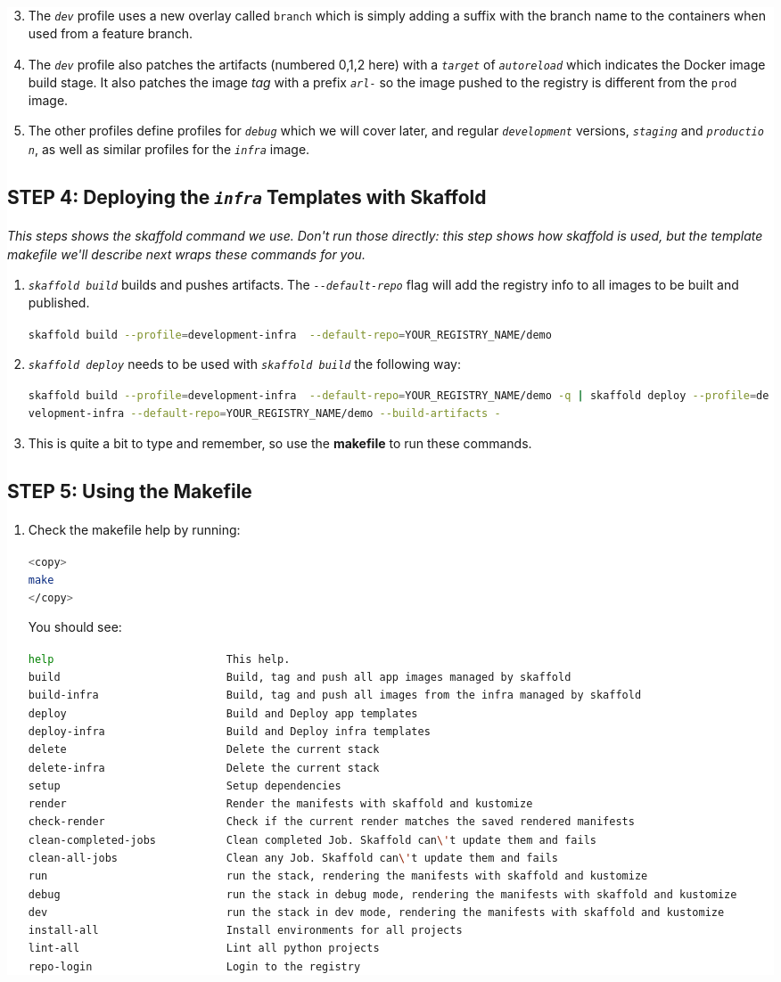 3. The *`dev`* profile uses a new overlay called `branch` which is simply adding a suffix with the branch name to the containers when used from a feature branch.

3. The *`dev`* profile also patches the artifacts (numbered 0,1,2 here) with a *`target`* of *`autoreload`* which indicates the Docker image build stage. It also patches the image *tag* with a prefix *`arl-`* so the image pushed to the registry is different from the `prod` image.

4. The other profiles define profiles for *`debug`* which we will cover later, and regular *`development`* versions, *`staging`* and *`production`*, as well as similar profiles for the *`infra`* image.

## **STEP 4:** Deploying the *`infra`* Templates with Skaffold

*This steps shows the skaffold command we use. Don't run those directly: this step shows how skaffold is used, but the template makefile we'll describe next wraps these commands for you.*

1. *`skaffold build`* builds and pushes artifacts. The *`--default-repo`* flag will add the registry info to all images to be built and published.

    ```bash
    skaffold build --profile=development-infra  --default-repo=YOUR_REGISTRY_NAME/demo
    ```

2. *`skaffold deploy`* needs to be used with *`skaffold build`* the following way:

    ```bash
    skaffold build --profile=development-infra  --default-repo=YOUR_REGISTRY_NAME/demo -q | skaffold deploy --profile=development-infra --default-repo=YOUR_REGISTRY_NAME/demo --build-artifacts -
    ```

3. This is quite a bit to type and remember, so use the **makefile** to run these commands.

## **STEP 5:** Using the Makefile

1. Check the makefile help by running:

    ```bash
    <copy>
    make
    </copy>
    ```

    You should see:

    ```bash
    help                           This help.
    build                          Build, tag and push all app images managed by skaffold
    build-infra                    Build, tag and push all images from the infra managed by skaffold
    deploy                         Build and Deploy app templates
    deploy-infra                   Build and Deploy infra templates
    delete                         Delete the current stack
    delete-infra                   Delete the current stack
    setup                          Setup dependencies
    render                         Render the manifests with skaffold and kustomize
    check-render                   Check if the current render matches the saved rendered manifests
    clean-completed-jobs           Clean completed Job. Skaffold can\'t update them and fails
    clean-all-jobs                 Clean any Job. Skaffold can\'t update them and fails
    run                            run the stack, rendering the manifests with skaffold and kustomize
    debug                          run the stack in debug mode, rendering the manifests with skaffold and kustomize
    dev                            run the stack in dev mode, rendering the manifests with skaffold and kustomize
    install-all                    Install environments for all projects
    lint-all                       Lint all python projects
    repo-login                     Login to the registry    
    ```
